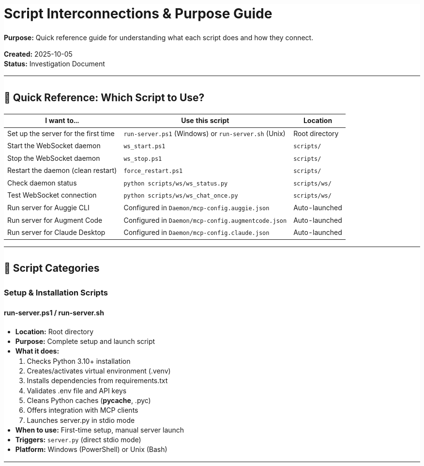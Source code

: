 # Script Interconnections & Purpose Guide

**Purpose:** Quick reference guide for understanding what each script does and how they connect.

**Created:** 2025-10-05  
**Status:** Investigation Document

---

## 🎯 Quick Reference: Which Script to Use?

| **I want to...** | **Use this script** | **Location** |
|------------------|---------------------|--------------|
| Set up the server for the first time | `run-server.ps1` (Windows) or `run-server.sh` (Unix) | Root directory |
| Start the WebSocket daemon | `ws_start.ps1` | `scripts/` |
| Stop the WebSocket daemon | `ws_stop.ps1` | `scripts/` |
| Restart the daemon (clean restart) | `force_restart.ps1` | `scripts/` |
| Check daemon status | `python scripts/ws/ws_status.py` | `scripts/ws/` |
| Test WebSocket connection | `python scripts/ws/ws_chat_once.py` | `scripts/ws/` |
| Run server for Auggie CLI | Configured in `Daemon/mcp-config.auggie.json` | Auto-launched |
| Run server for Augment Code | Configured in `Daemon/mcp-config.augmentcode.json` | Auto-launched |
| Run server for Claude Desktop | Configured in `Daemon/mcp-config.claude.json` | Auto-launched |

---

## 📁 Script Categories

### **Setup & Installation Scripts**

#### **run-server.ps1 / run-server.sh**
- **Location:** Root directory
- **Purpose:** Complete setup and launch script
- **What it does:**
  1. Checks Python 3.10+ installation
  2. Creates/activates virtual environment (.venv)
  3. Installs dependencies from requirements.txt
  4. Validates .env file and API keys
  5. Cleans Python caches (__pycache__, .pyc)
  6. Offers integration with MCP clients
  7. Launches server.py in stdio mode
- **When to use:** First-time setup, manual server launch
- **Triggers:** `server.py` (direct stdio mode)
- **Platform:** Windows (PowerShell) or Unix (Bash)

---